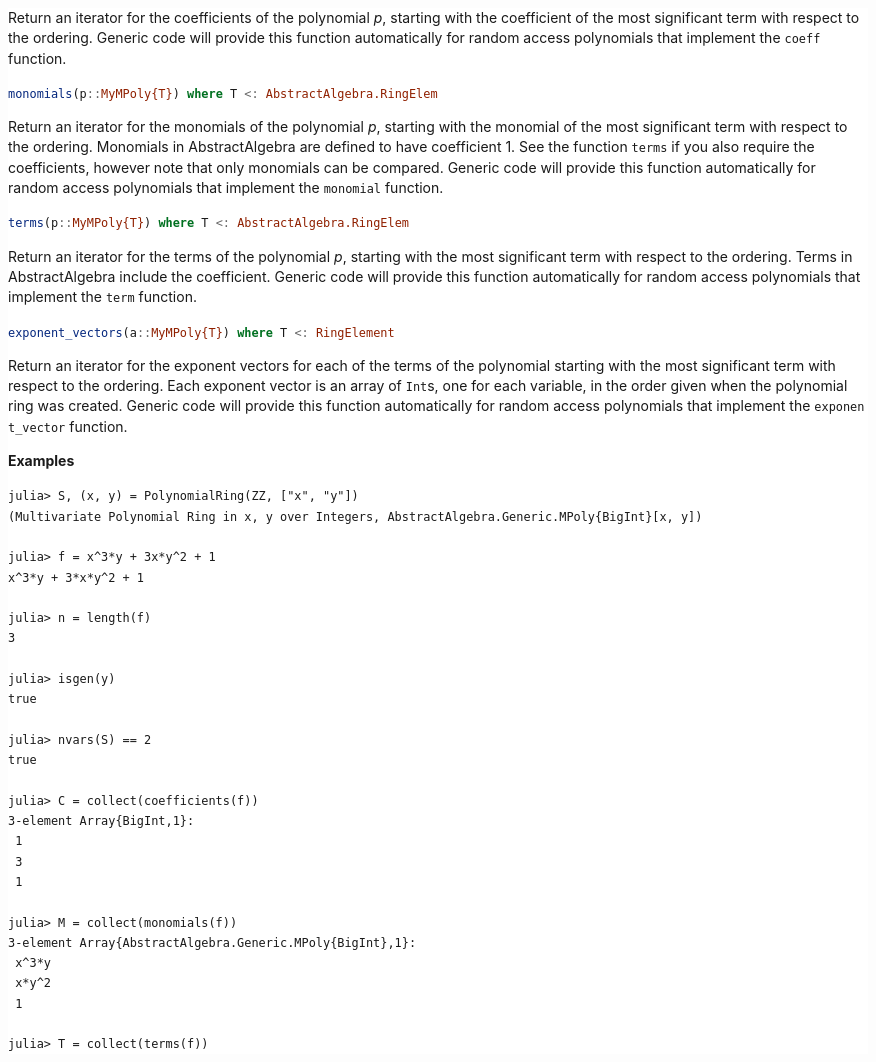 Return an iterator for the coefficients of the polynomial $p$, starting
with the coefficient of the most significant term with respect to the
ordering. Generic code will provide this function automatically for
random access polynomials that implement the `coeff` function.

```julia
monomials(p::MyMPoly{T}) where T <: AbstractAlgebra.RingElem
```

Return an iterator for the monomials of the polynomial $p$, starting with
the monomial of the most significant term with respect to the ordering.
Monomials in AbstractAlgebra are defined to have coefficient $1$. See the
function `terms` if you also require the coefficients, however note that
only monomials can be compared. Generic code will provide this function
automatically for random access polynomials that implement the `monomial`
function.

```julia
terms(p::MyMPoly{T}) where T <: AbstractAlgebra.RingElem
```

Return an iterator for the terms of the polynomial $p$, starting with
the most significant term with respect to the ordering. Terms in
AbstractAlgebra include the coefficient. Generic code will provide this
function automatically for random access polynomials that implement the
`term` function.

```julia
exponent_vectors(a::MyMPoly{T}) where T <: RingElement
```

Return an iterator for the exponent vectors for each of the terms of the
polynomial starting with the most significant term with respect to the
ordering. Each exponent vector is an array of `Int`s, one for each
variable, in the order given when the polynomial ring was created.
Generic code will provide this function automatically for random access
polynomials that implement the `exponent_vector` function.

**Examples**

```jldoctest
julia> S, (x, y) = PolynomialRing(ZZ, ["x", "y"])
(Multivariate Polynomial Ring in x, y over Integers, AbstractAlgebra.Generic.MPoly{BigInt}[x, y])

julia> f = x^3*y + 3x*y^2 + 1
x^3*y + 3*x*y^2 + 1

julia> n = length(f)
3

julia> isgen(y)
true

julia> nvars(S) == 2
true

julia> C = collect(coefficients(f))
3-element Array{BigInt,1}:
 1
 3
 1

julia> M = collect(monomials(f))
3-element Array{AbstractAlgebra.Generic.MPoly{BigInt},1}:
 x^3*y
 x*y^2
 1

julia> T = collect(terms(f))
```